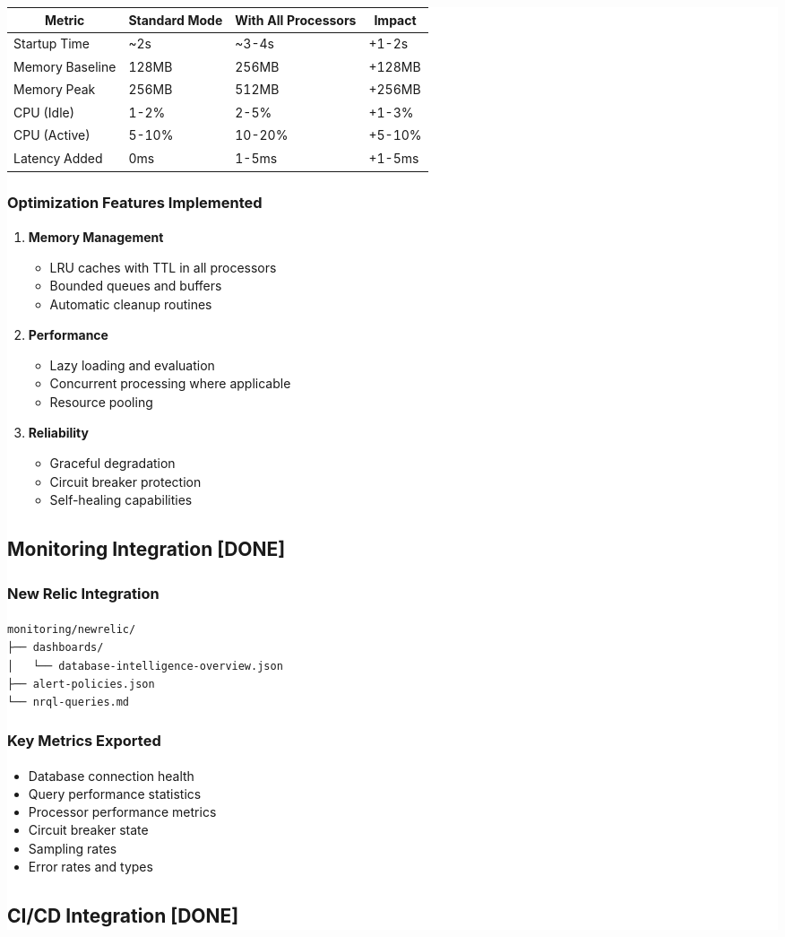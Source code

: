 | Metric | Standard Mode | With All Processors | Impact |
|--------|--------------|-------------------|---------|
| Startup Time | ~2s | ~3-4s | +1-2s |
| Memory Baseline | 128MB | 256MB | +128MB |
| Memory Peak | 256MB | 512MB | +256MB |
| CPU (Idle) | 1-2% | 2-5% | +1-3% |
| CPU (Active) | 5-10% | 10-20% | +5-10% |
| Latency Added | 0ms | 1-5ms | +1-5ms |

### Optimization Features Implemented

1. **Memory Management**
   - LRU caches with TTL in all processors
   - Bounded queues and buffers
   - Automatic cleanup routines
   
2. **Performance**
   - Lazy loading and evaluation
   - Concurrent processing where applicable
   - Resource pooling

3. **Reliability**
   - Graceful degradation
   - Circuit breaker protection
   - Self-healing capabilities

## Monitoring Integration **[DONE]**

### New Relic Integration
```
monitoring/newrelic/
├── dashboards/
│   └── database-intelligence-overview.json
├── alert-policies.json
└── nrql-queries.md
```

### Key Metrics Exported
- Database connection health
- Query performance statistics
- Processor performance metrics
- Circuit breaker state
- Sampling rates
- Error rates and types

## CI/CD Integration **[DONE]**
